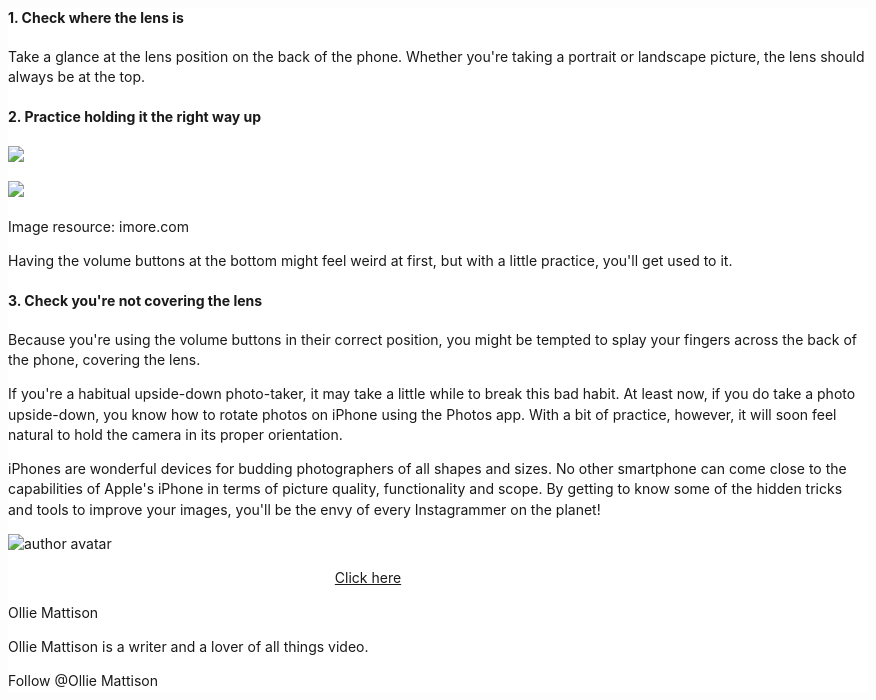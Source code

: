 #### 1\. Check where the lens is

 Take a glance at the lens position on the back of the phone. Whether you're taking a portrait or landscape picture, the lens should always be at the top.

#### 2\. Practice holding it the right way up

![](https://images.wondershare.com/filmora/article-images/rotate-iphone-photos-3.jpg)

<a href="https://store.nero.com/order/checkout.php?PRODS=42570605&QTY=1&AFFILIATE=108875&CART=1"><img src="http://cdnwww.nero.com/nero-com-wAssets/img/banners/2023/usbXcopy/Nero_USB_x_copy_Screen_2.png" border="0"></a>


 Image resource: imore.com

 Having the volume buttons at the bottom might feel weird at first, but with a little practice, you'll get used to it.

#### 3\. Check you're not covering the lens

 Because you're using the volume buttons in their correct position, you might be tempted to splay your fingers across the back of the phone, covering the lens.

 If you're a habitual upside-down photo-taker, it may take a little while to break this bad habit. At least now, if you do take a photo upside-down, you know how to rotate photos on iPhone using the Photos app. With a bit of practice, however, it will soon feel natural to hold the camera in its proper orientation.

 iPhones are wonderful devices for budding photographers of all shapes and sizes. No other smartphone can come close to the capabilities of Apple's iPhone in terms of picture quality, functionality and scope. By getting to know some of the hidden tricks and tools to improve your images, you'll be the envy of every Instagrammer on the planet!

![author avatar](https://images.wondershare.com/filmora/article-images/ollie-mattison.jpg)

<span id="1993650">
					<video width="720" height="300" style="cursor:pointer"
           poster="//a.impactradius-go.com/display-clicktoplayimage/1993650.jpeg"
           onclick="if(!this.playClicked){this.play();this.setAttribute('controls',true);this.playClicked=true;}">
	   <source src="//a.impactradius-go.com/display-ad/22993-1993650">
	   <img src="//a.impactradius-go.com/display-clicktoplayimage/1993650.jpeg" style="border: none; height: 100%; width: 100%; object-fit: contain">
	</video>
	<div style="width:720px;text-align:center"><a href="javascript:window.open(decodeURIComponent('https%3A%2F%2Fhomestyler.sjv.io%2Fc%2F5597632%2F1993650%2F22993'), '_blank');void(0);">Click here</a></div>
</span>
<img height="0" width="0" src="https://imp.pxf.io/i/5597632/1993650/22993" style="position:absolute;visibility:hidden;" border="0" />


Ollie Mattison

Ollie Mattison is a writer and a lover of all things video.

Follow @Ollie Mattison
